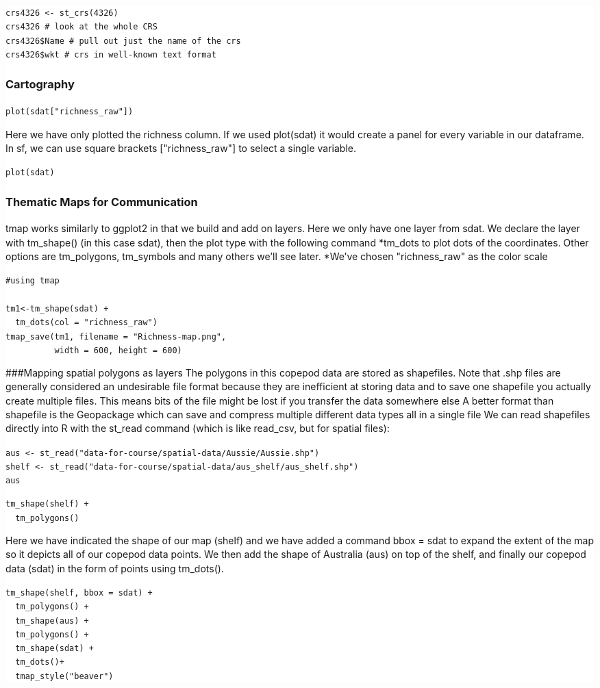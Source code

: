 ```{r}
crs4326 <- st_crs(4326)
crs4326 # look at the whole CRS
crs4326$Name # pull out just the name of the crs
crs4326$wkt # crs in well-known text format
```
### Cartography 
```{r}
plot(sdat["richness_raw"])
```
Here we have only plotted the richness column. If we used plot(sdat) it would create a panel for every variable in our dataframe. In sf, we can use square brackets ["richness_raw"] to select a single variable.

```{r}
plot(sdat)
```

### Thematic Maps for Communication 
tmap works similarly to ggplot2 in that we build and add on layers. Here we only have one layer from sdat. We declare the layer with tm_shape() (in this case sdat), then the plot type with the following command
  *tm_dots to plot dots of the coordinates. Other options are tm_polygons, tm_symbols and many    others we’ll see later.
  *We’ve chosen "richness_raw" as the color scale


```{r}
#using tmap

tm1<-tm_shape(sdat) + 
  tm_dots(col = "richness_raw")
tmap_save(tm1, filename = "Richness-map.png", 
          width = 600, height = 600)
```

###Mapping spatial polygons as layers
The polygons in this copepod data are stored as shapefiles. 
Note that .shp files are generally considered an undesirable file format because they are inefficient at storing data and to save one shapefile you actually create multiple files. This means bits of the file might be lost if you transfer the data somewhere else
A better format than shapefile is the Geopackage which can save and compress multiple different data types all in a single file
We can read shapefiles directly into R with the st_read command (which is like read_csv, but for spatial files):
```{r}
aus <- st_read("data-for-course/spatial-data/Aussie/Aussie.shp")
shelf <- st_read("data-for-course/spatial-data/aus_shelf/aus_shelf.shp")
aus
```
```{r}
tm_shape(shelf) + 
  tm_polygons()
```
Here we have indicated the shape of our map (shelf) and we have added a command bbox = sdat to expand the extent of the map so it depicts all of our copepod data points. We then add the shape of Australia (aus) on top of the shelf, and finally our copepod data (sdat) in the form of points using tm_dots().
```{r}
tm_shape(shelf, bbox = sdat) + 
  tm_polygons() +
  tm_shape(aus) + 
  tm_polygons() + 
  tm_shape(sdat) + 
  tm_dots()+
  tmap_style("beaver")
```